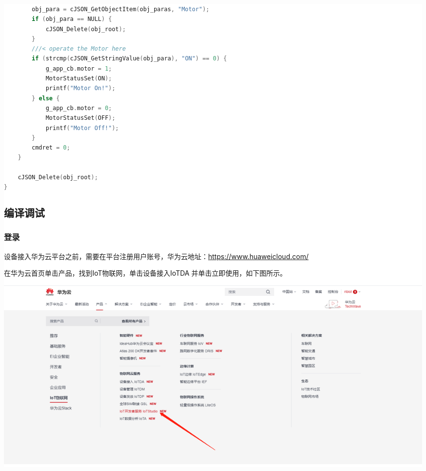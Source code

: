```c
        obj_para = cJSON_GetObjectItem(obj_paras, "Motor");
        if (obj_para == NULL) {
            cJSON_Delete(obj_root);
        }
        ///< operate the Motor here
        if (strcmp(cJSON_GetStringValue(obj_para), "ON") == 0) {
            g_app_cb.motor = 1;
            MotorStatusSet(ON);
            printf("Motor On!");
        } else {
            g_app_cb.motor = 0;
            MotorStatusSet(OFF);
            printf("Motor Off!");
        }
        cmdret = 0;
    }

    cJSON_Delete(obj_root);
}
```


## 编译调试


### 登录

设备接入华为云平台之前，需要在平台注册用户账号，华为云地址：<https://www.huaweicloud.com/>

在华为云首页单击产品，找到IoT物联网，单击设备接入IoTDA 并单击立即使用，如下图所示。

![](/src/vendor/bearpi/bearpi_hm_nano/doc/figures/D6_iot_cloud_oc/登录平台01.png "登录平台")
